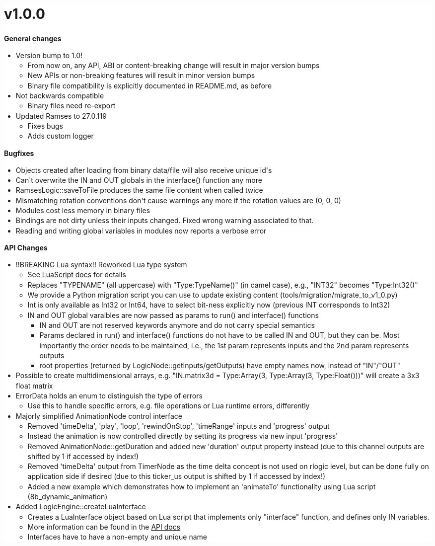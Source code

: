 # v1.0.0

**General changes**

* Version bump to 1.0!
    * From now on, any API, ABI or content-breaking change will result in major version bumps
    * New APIs or non-breaking features will result in minor version bumps
    * Binary file compatibility is explicitly documented in README.md, as before
* Not backwards compatible
    * Binary files need re-export
* Updated Ramses to 27.0.119
    * Fixes bugs
    * Adds custom logger

**Bugfixes**

* Objects created after loading from binary data/file will also receive unique id's
* Can't overwrite the IN and OUT globals in the interface() function any more
* RamsesLogic::saveToFile produces the same file content when called twice
* Mismatching rotation conventions don't cause warnings any more if the rotation values are (0, 0, 0)
* Modules cost less memory in binary files
* Bindings are not dirty unless their inputs changed. Fixed wrong warning associated to that.
* Reading and writing global variables in modules now reports a verbose error

**API Changes**

* !!BREAKING Lua syntax!! Reworked Lua type system
    * See [LuaScript docs](https://ramses-logic.readthedocs.io/en/latest/classes/LuaScript.html) for details
    * Replaces "TYPENAME" (all uppercase) with "Type:TypeName()" (in camel case), e.g., "INT32" becomes "Type:Int32()"
    * We provide a Python migration script you can use to update existing content (tools/migration/migrate_to_v1_0.py)
    * Int is only available as Int32 or Int64, have to select bit-ness explicitly now (previous INT corresponds to Int32)
    * IN and OUT global varaibles are now passed as params to run() and interface() functions
        * IN and OUT are not reserved keywords anymore and do not carry special semantics
        * Params declared in run() and interface() functions do not have to be called IN and OUT, but they can be. Most importantly
          the order needs to be maintained, i.e., the 1st param represents inputs and the 2nd param represents outputs
        * root properties (returned by LogicNode::getInputs/getOutputs) have empty names now, instead of "IN"/"OUT"
* Possible to create multidimensional arrays, e.g. "IN.matrix3d = Type:Array(3, Type:Array(3, Type:Float()))" will create a 3x3 float matrix
* ErrorData holds an enum to distinguish the type of errors
    * Use this to handle specific errors, e.g. file operations or Lua runtime errors, differently
* Majorly simplified AnimationNode control interface
    * Removed 'timeDelta', 'play', 'loop', 'rewindOnStop', 'timeRange' inputs and 'progress' output
    * Instead the animation is now controlled directly by setting its progress via new input 'progress'
    * Removed AnimationNode::getDuration and added new 'duration' output property instead (due to this channel outputs are shifted by 1 if accessed by index!)
    * Removed 'timeDelta' output from TimerNode as the time delta concept is not used on rlogic level, but can be done fully on application side if desired
      (due to this ticker_us output is shifted by 1 if accessed by index!)
    * Added a new example which demonstrates how to implement an 'animateTo' functionality using Lua script (8b_dynamic_animation)
* Added LogicEngine::createLuaInterface
    * Creates a LuaInterface object based on Lua script that implements only  "interface" function, and defines only IN variables.
    * More information can be found in the [API docs](https://ramses-logic.readthedocs.io/en/latest/classes/LuaInterface.html)
    * Interfaces have to have a non-empty and unique name
